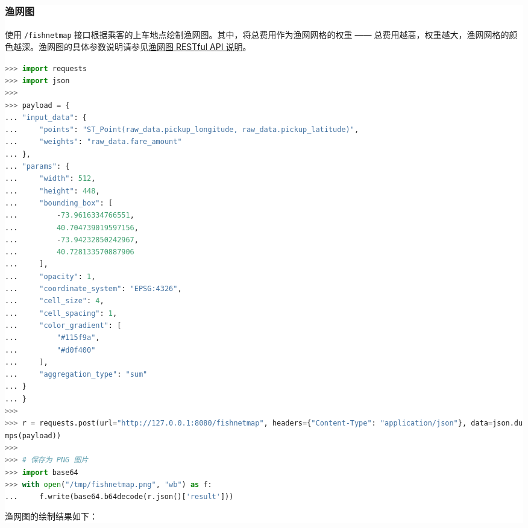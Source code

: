 ### 渔网图

使用 `/fishnetmap` 接口根据乘客的上车地点绘制渔网图。其中，将总费用作为渔网网格的权重 —— 总费用越高，权重越大，渔网网格的颜色越深。渔网图的具体参数说明请参见[渔网图 RESTful API 说明](./api/function/fishnetmap.html)。

```python
>>> import requests
>>> import json
>>> 
>>> payload = {
... "input_data": {
...     "points": "ST_Point(raw_data.pickup_longitude, raw_data.pickup_latitude)",
...     "weights": "raw_data.fare_amount"
... },
... "params": {
...     "width": 512,
...     "height": 448,
...     "bounding_box": [
...         -73.9616334766551,
...         40.704739019597156,
...         -73.94232850242967,
...         40.728133570887906
...     ],
...     "opacity": 1,
...     "coordinate_system": "EPSG:4326",
...     "cell_size": 4,
...     "cell_spacing": 1,
...     "color_gradient": [
...         "#115f9a",
...         "#d0f400"
...     ],
...     "aggregation_type": "sum"
... }
... }
>>> 
>>> r = requests.post(url="http://127.0.0.1:8080/fishnetmap", headers={"Content-Type": "application/json"}, data=json.dumps(payload))
>>> 
>>> # 保存为 PNG 图片
>>> import base64
>>> with open("/tmp/fishnetmap.png", "wb") as f:
...     f.write(base64.b64decode(r.json()['result']))
```

渔网图的绘制结果如下：
